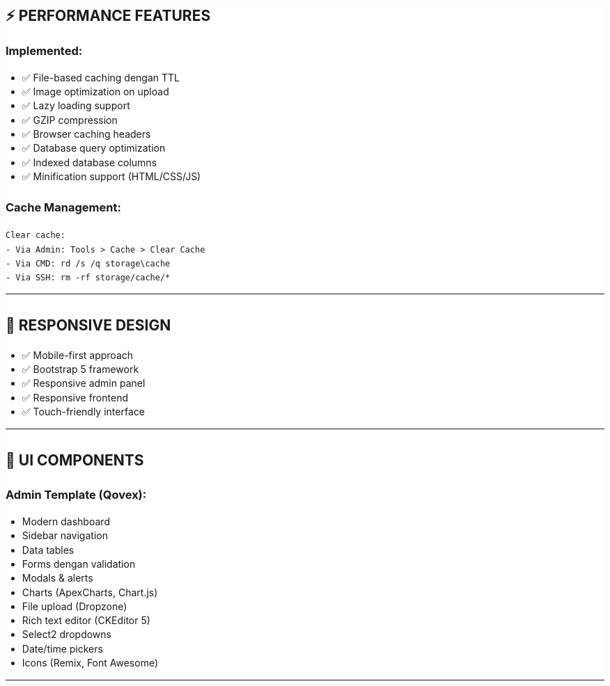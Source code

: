 
## ⚡ **PERFORMANCE FEATURES**

### **Implemented:**
- ✅ File-based caching dengan TTL
- ✅ Image optimization on upload
- ✅ Lazy loading support
- ✅ GZIP compression
- ✅ Browser caching headers
- ✅ Database query optimization
- ✅ Indexed database columns
- ✅ Minification support (HTML/CSS/JS)

### **Cache Management:**
```
Clear cache:
- Via Admin: Tools > Cache > Clear Cache
- Via CMD: rd /s /q storage\cache
- Via SSH: rm -rf storage/cache/*
```

---

## 📱 **RESPONSIVE DESIGN**

- ✅ Mobile-first approach
- ✅ Bootstrap 5 framework
- ✅ Responsive admin panel
- ✅ Responsive frontend
- ✅ Touch-friendly interface

---

## 🎨 **UI COMPONENTS**

### **Admin Template (Qovex):**
- Modern dashboard
- Sidebar navigation
- Data tables
- Forms dengan validation
- Modals & alerts
- Charts (ApexCharts, Chart.js)
- File upload (Dropzone)
- Rich text editor (CKEditor 5)
- Select2 dropdowns
- Date/time pickers
- Icons (Remix, Font Awesome)

---
